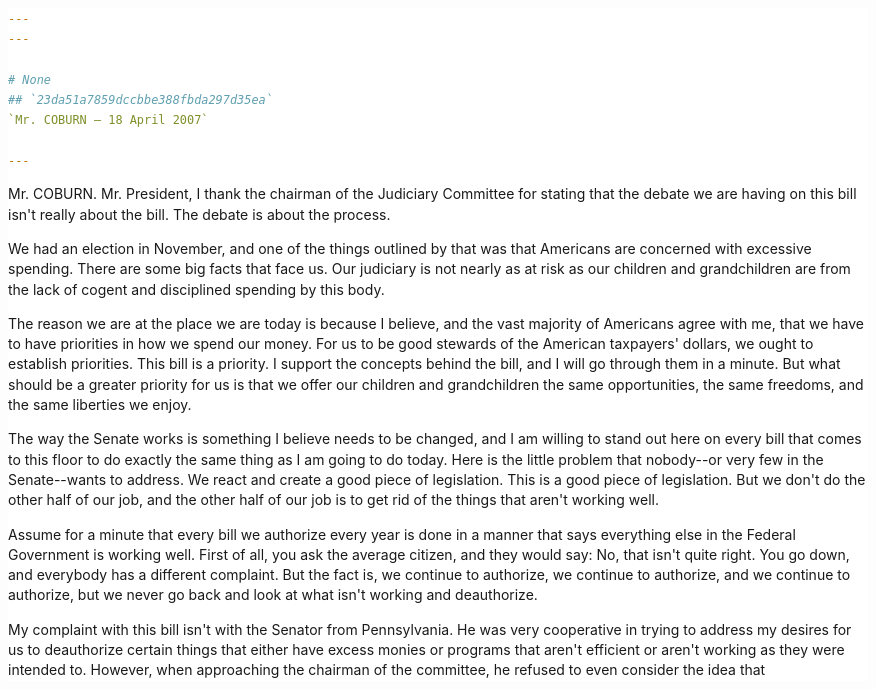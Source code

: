 ```yaml
---
---

# None
## `23da51a7859dccbbe388fbda297d35ea`
`Mr. COBURN — 18 April 2007`

---
```



Mr. COBURN. Mr. President, I thank the chairman of the Judiciary 
Committee for stating that the debate we are having on this bill isn't 
really about the bill. The debate is about the process.

We had an election in November, and one of the things outlined by 
that was that Americans are concerned with excessive spending. There 
are some big facts that face us. Our judiciary is not nearly as at risk 
as our children and grandchildren are from the lack of cogent and 
disciplined spending by this body.

The reason we are at the place we are today is because I believe, and 
the vast majority of Americans agree with me, that we have to have 
priorities in how we spend our money. For us to be good stewards of the 
American taxpayers' dollars, we ought to establish priorities. This 
bill is a priority. I support the concepts behind the bill, and I will 
go through them in a minute. But what should be a greater priority for 
us is that we offer our children and grandchildren the same 
opportunities, the same freedoms, and the same liberties we enjoy.

The way the Senate works is something I believe needs to be changed, 
and I am willing to stand out here on every bill that comes to this 
floor to do exactly the same thing as I am going to do today. Here is 
the little problem that nobody--or very few in the Senate--wants to 
address. We react and create a good piece of legislation. This is a 
good piece of legislation. But we don't do the other half of our job, 
and the other half of our job is to get rid of the things that aren't 
working well.

Assume for a minute that every bill we authorize every year is done 
in a manner that says everything else in the Federal Government is 
working well. First of all, you ask the average citizen, and they would 
say: No, that isn't quite right. You go down, and everybody has a 
different complaint. But the fact is, we continue to authorize, we 
continue to authorize, and we continue to authorize, but we never go 
back and look at what isn't working and deauthorize.

My complaint with this bill isn't with the Senator from Pennsylvania. 
He was very cooperative in trying to address my desires for us to 
deauthorize certain things that either have excess monies or programs 
that aren't efficient or aren't working as they were intended to. 
However, when approaching the chairman of the committee, he refused to 
even consider the idea that
